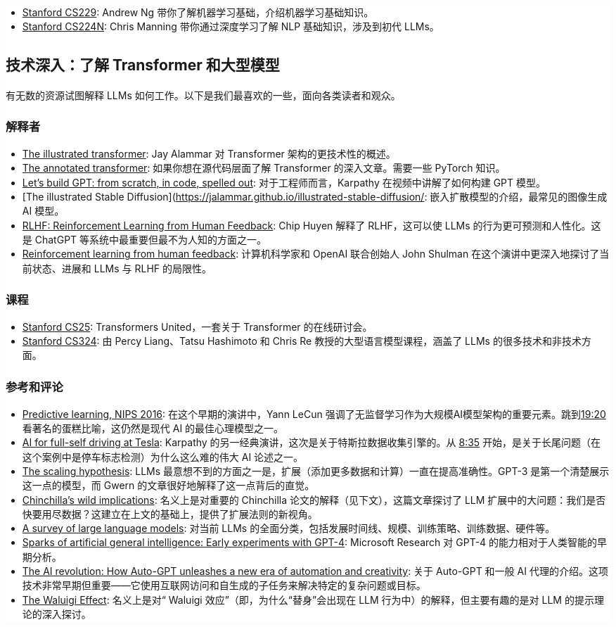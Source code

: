 - [Stanford CS229](https://www.youtube.com/playlist?list=PLoROMvodv4rMiGQp3WXShtMGgzqpfVfbU): Andrew Ng 带你了解机器学习基础，介绍机器学习基础知识。
- [Stanford CS224N](https://www.youtube.com/playlist?list=PLoROMvodv4rOSH4v6133s9LFPRHjEmbmJ): Chris Manning 带你通过深度学习了解 NLP 基础知识，涉及到初代 LLMs。

## 技术深入：了解 Transformer 和大型模型

有无数的资源试图解释 LLMs 如何工作。以下是我们最喜欢的一些，面向各类读者和观众。

### 解释者

- [The illustrated transformer](https://jalammar.github.io/illustrated-transformer/): Jay Alammar 对 Transformer 架构的更技术性的概述。
- [The annotated transformer](http://nlp.seas.harvard.edu/annotated-transformer/): 如果你想在源代码层面了解 Transformer 的深入文章。需要一些 PyTorch 知识。
- [Let’s build GPT: from scratch, in code, spelled out](https://www.youtube.com/watch?v=kCc8FmEb1nY): 对于工程师而言，Karpathy 在视频中讲解了如何构建 GPT 模型。
- [The illustrated Stable Diffusion](https://jalammar.github.io/illustrated-stable-diffusion/: 嵌入扩散模型的介绍，最常见的图像生成 AI 模型。
- [RLHF: Reinforcement Learning from Human Feedback](https://huyenchip.com/2023/05/02/rlhf.html): Chip Huyen 解释了 RLHF，这可以使 LLMs 的行为更可预测和人性化。这是 ChatGPT 等系统中最重要但最不为人知的方面之一。
- [Reinforcement learning from human feedback](https://www.youtube.com/watch?v=hhiLw5Q_UFg): 计算机科学家和 OpenAI 联合创始人 John Shulman 在这个演讲中更深入地探讨了当前状态、进展和 LLMs 与 RLHF 的局限性。

### 课程

- [Stanford CS25](https://www.youtube.com/watch?v=P127jhj-8-Y): Transformers United，一套关于 Transformer 的在线研讨会。
- [Stanford CS324](https://stanford-cs324.github.io/winter2022/): 由 Percy Liang、Tatsu Hashimoto 和 Chris Re 教授的大型语言模型课程，涵盖了 LLMs 的很多技术和非技术方面。

### 参考和评论

- [Predictive learning, NIPS 2016](https://www.youtube.com/watch?v=Ount2Y4qxQo&t=1072s): 在这个早期的演讲中，Yann LeCun  强调了无监督学习作为大规模AI模型架构的重要元素。跳到[19:20](https://youtu.be/Ount2Y4qxQo?t=1160)看著名的蛋糕比喻，这仍然是现代 AI 的最佳心理模型之一。
- [AI for full-self driving at Tesla](https://www.youtube.com/watch?v=hx7BXih7zx8): Karpathy 的另一经典演讲，这次是关于特斯拉数据收集引擎的。从 [8:35](https://youtu.be/hx7BXih7zx8?t=515) 开始，是关于长尾问题（在这个案例中是停车标志检测）为什么这么难的伟大 AI 论述之一。
- [The scaling hypothesis](https://gwern.net/scaling-hypothesis): LLMs 最意想不到的方面之一是，扩展（添加更多数据和计算）一直在提高准确性。GPT-3 是第一个清楚展示这一点的模型，而 Gwern 的文章很好地解释了这一点背后的直觉。
- [Chinchilla’s wild implications](https://www.lesswrong.com/posts/6Fpvch8RR29qLEWNH/chinchilla-s-wild-implications): 名义上是对重要的 Chinchilla 论文的解释（见下文），这篇文章探讨了 LLM 扩展中的大问题：我们是否快要用尽数据？这建立在上文的基础上，提供了扩展法则的新视角。
- [A survey of large language models](https://arxiv.org/pdf/2303.18223v4.pdf): 对当前 LLMs 的全面分类，包括发展时间线、规模、训练策略、训练数据、硬件等。
- [Sparks of artificial general intelligence: Early experiments with GPT-4](https://arxiv.org/abs/2303.12712): Microsoft Research 对 GPT-4 的能力相对于人类智能的早期分析。
- [The AI revolution: How Auto-GPT unleashes a new era of automation and creativity](https://pub.towardsai.net/the-ai-revolution-how-auto-gpt-unleashes-a-new-era-of-automation-and-creativity-2008aa2ca6ae): 关于 Auto-GPT 和一般 AI 代理的介绍。这项技术非常早期但重要——它使用互联网访问和自生成的子任务来解决特定的复杂问题或目标。
- [The Waluigi Effect](https://www.lesswrong.com/posts/D7PumeYTDPfBTp3i7/the-waluigi-effect-mega-post): 名义上是对“ Waluigi 效应”（即，为什么“替身”会出现在 LLM 行为中）的解释，但主要有趣的是对 LLM 的提示理论的深入探讨。
